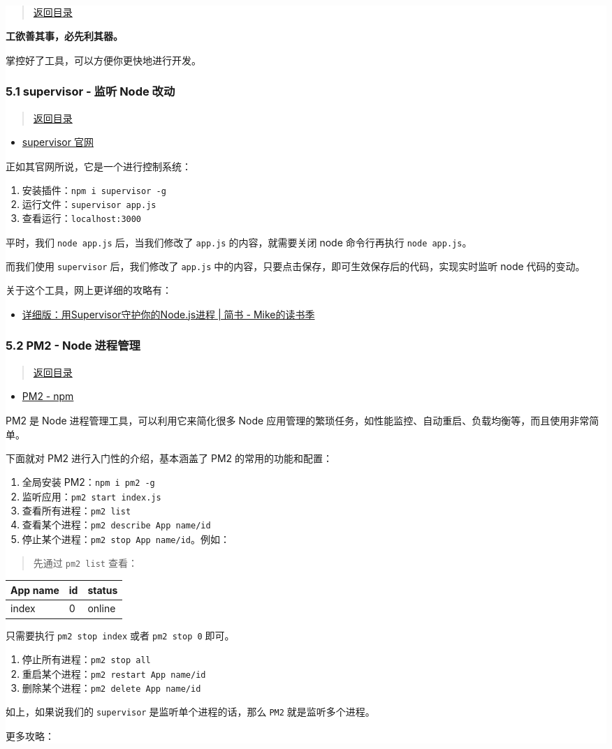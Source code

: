 > [返回目录](#catalog-chapter-five)

**工欲善其事，必先利其器。**  

掌控好了工具，可以方便你更快地进行开发。

### <a name="chapter-five-one" id="chapter-five-one">5.1 supervisor - 监听 Node 改动</a>

> [返回目录](#catalog-chapter-five-one)

* [supervisor 官网](http://www.supervisord.org/)

正如其官网所说，它是一个进行控制系统：

1. 安装插件：`npm i supervisor -g`
2. 运行文件：`supervisor app.js`
3. 查看运行：`localhost:3000`

平时，我们 `node app.js` 后，当我们修改了 `app.js` 的内容，就需要关闭 node 命令行再执行 `node app.js`。  

而我们使用 `supervisor` 后，我们修改了 `app.js` 中的内容，只要点击保存，即可生效保存后的代码，实现实时监听 node 代码的变动。  

关于这个工具，网上更详细的攻略有：

* [详细版：用Supervisor守护你的Node.js进程 | 简书 - Mike的读书季](https://www.jianshu.com/p/6d84e5efe99d)

### <a name="chapter-five-two" id="chapter-five-two">5.2 PM2 - Node 进程管理</a>

> [返回目录](#catalog-chapter-five-two)

* [PM2 - npm](https://www.npmjs.com/package/pm2)

PM2 是 Node 进程管理工具，可以利用它来简化很多 Node 应用管理的繁琐任务，如性能监控、自动重启、负载均衡等，而且使用非常简单。

下面就对 PM2 进行入门性的介绍，基本涵盖了 PM2 的常用的功能和配置：

1. 全局安装 PM2：`npm i pm2 -g`
2. 监听应用：`pm2 start index.js`
3. 查看所有进程：`pm2 list`
4. 查看某个进程：`pm2 describe App name/id`
5. 停止某个进程：`pm2 stop App name/id`。例如：

> 先通过 `pm2 list` 查看：

| App name | id  | status |
| -------- | --- | ------ |
| index    | 0   | online |

只需要执行 `pm2 stop index` 或者 `pm2 stop 0` 即可。

1. 停止所有进程：`pm2 stop all`
2. 重启某个进程：`pm2 restart App name/id`
3. 删除某个进程：`pm2 delete App name/id`

如上，如果说我们的 `supervisor` 是监听单个进程的话，那么 `PM2` 就是监听多个进程。

更多攻略：
